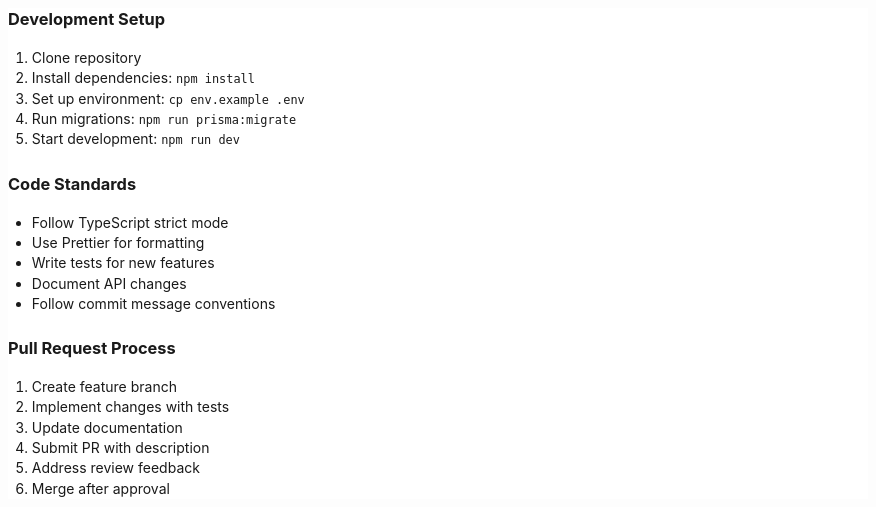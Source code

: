 ### Development Setup

1. Clone repository
2. Install dependencies: `npm install`
3. Set up environment: `cp env.example .env`
4. Run migrations: `npm run prisma:migrate`
5. Start development: `npm run dev`

### Code Standards

- Follow TypeScript strict mode
- Use Prettier for formatting
- Write tests for new features
- Document API changes
- Follow commit message conventions

### Pull Request Process

1. Create feature branch
2. Implement changes with tests
3. Update documentation
4. Submit PR with description
5. Address review feedback
6. Merge after approval